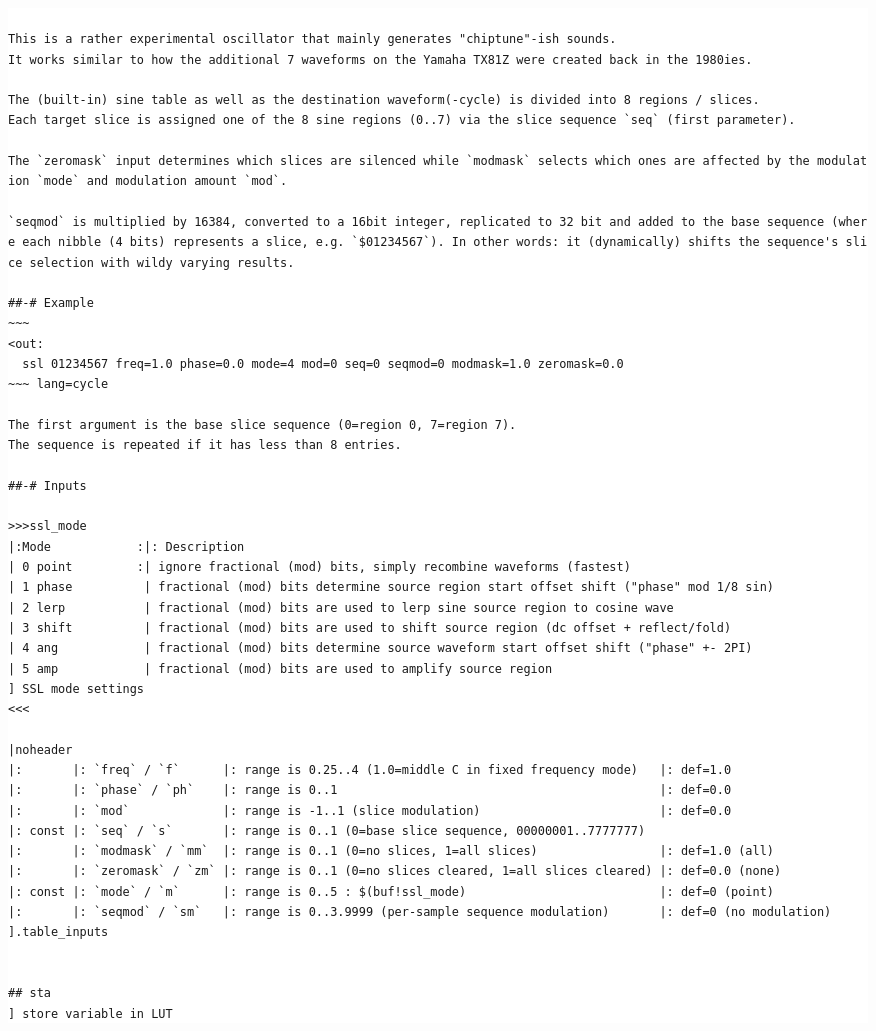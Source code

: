 ~~~~ lang=cycle

This is a rather experimental oscillator that mainly generates "chiptune"-ish sounds.
It works similar to how the additional 7 waveforms on the Yamaha TX81Z were created back in the 1980ies.

The (built-in) sine table as well as the destination waveform(-cycle) is divided into 8 regions / slices.
Each target slice is assigned one of the 8 sine regions (0..7) via the slice sequence `seq` (first parameter).

The `zeromask` input determines which slices are silenced while `modmask` selects which ones are affected by the modulation `mode` and modulation amount `mod`.

`seqmod` is multiplied by 16384, converted to a 16bit integer, replicated to 32 bit and added to the base sequence (where each nibble (4 bits) represents a slice, e.g. `$01234567`). In other words: it (dynamically) shifts the sequence's slice selection with wildy varying results.

##-# Example
~~~
<out:
  ssl 01234567 freq=1.0 phase=0.0 mode=4 mod=0 seq=0 seqmod=0 modmask=1.0 zeromask=0.0
~~~ lang=cycle

The first argument is the base slice sequence (0=region 0, 7=region 7).
The sequence is repeated if it has less than 8 entries.

##-# Inputs

>>>ssl_mode
|:Mode            :|: Description
| 0 point         :| ignore fractional (mod) bits, simply recombine waveforms (fastest)
| 1 phase          | fractional (mod) bits determine source region start offset shift ("phase" mod 1/8 sin)
| 2 lerp           | fractional (mod) bits are used to lerp sine source region to cosine wave
| 3 shift          | fractional (mod) bits are used to shift source region (dc offset + reflect/fold)
| 4 ang            | fractional (mod) bits determine source waveform start offset shift ("phase" +- 2PI)
| 5 amp            | fractional (mod) bits are used to amplify source region
] SSL mode settings
<<<

|noheader
|:       |: `freq` / `f`      |: range is 0.25..4 (1.0=middle C in fixed frequency mode)   |: def=1.0
|:       |: `phase` / `ph`    |: range is 0..1                                             |: def=0.0
|:       |: `mod`             |: range is -1..1 (slice modulation)                         |: def=0.0
|: const |: `seq` / `s`       |: range is 0..1 (0=base slice sequence, 00000001..7777777)
|:       |: `modmask` / `mm`  |: range is 0..1 (0=no slices, 1=all slices)                 |: def=1.0 (all)
|:       |: `zeromask` / `zm` |: range is 0..1 (0=no slices cleared, 1=all slices cleared) |: def=0.0 (none)
|: const |: `mode` / `m`      |: range is 0..5 : $(buf!ssl_mode)                           |: def=0 (point)
|:       |: `seqmod` / `sm`   |: range is 0..3.9999 (per-sample sequence modulation)       |: def=0 (no modulation)
].table_inputs


## sta
] store variable in LUT
~~~~